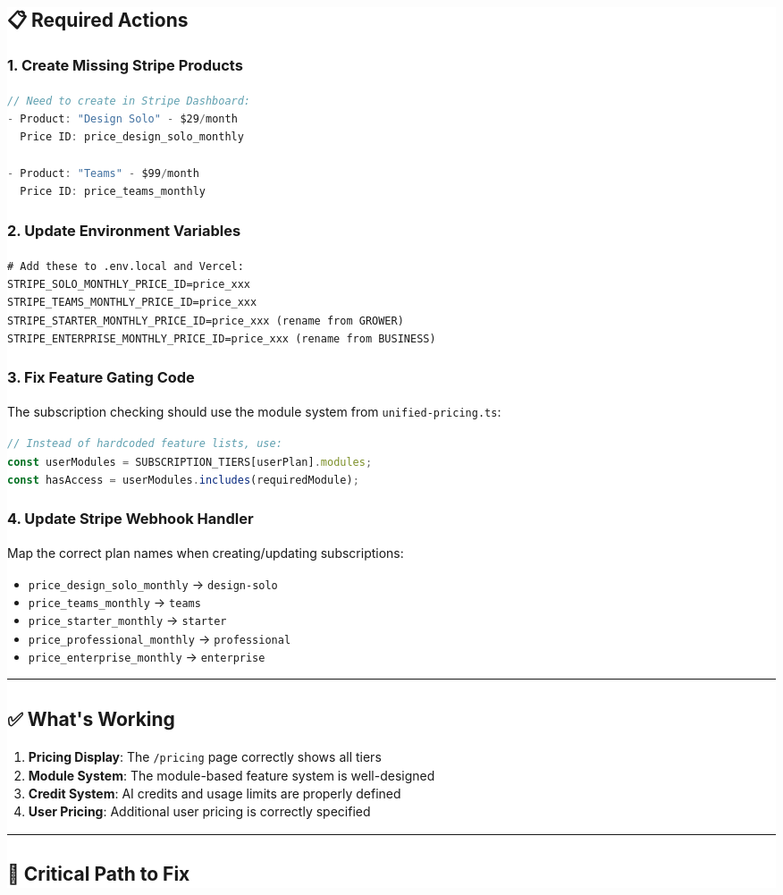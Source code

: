 
## 📋 Required Actions

### 1. **Create Missing Stripe Products**
```javascript
// Need to create in Stripe Dashboard:
- Product: "Design Solo" - $29/month
  Price ID: price_design_solo_monthly
  
- Product: "Teams" - $99/month
  Price ID: price_teams_monthly
```

### 2. **Update Environment Variables**
```env
# Add these to .env.local and Vercel:
STRIPE_SOLO_MONTHLY_PRICE_ID=price_xxx
STRIPE_TEAMS_MONTHLY_PRICE_ID=price_xxx
STRIPE_STARTER_MONTHLY_PRICE_ID=price_xxx (rename from GROWER)
STRIPE_ENTERPRISE_MONTHLY_PRICE_ID=price_xxx (rename from BUSINESS)
```

### 3. **Fix Feature Gating Code**
The subscription checking should use the module system from `unified-pricing.ts`:

```typescript
// Instead of hardcoded feature lists, use:
const userModules = SUBSCRIPTION_TIERS[userPlan].modules;
const hasAccess = userModules.includes(requiredModule);
```

### 4. **Update Stripe Webhook Handler**
Map the correct plan names when creating/updating subscriptions:
- `price_design_solo_monthly` → `design-solo`
- `price_teams_monthly` → `teams`
- `price_starter_monthly` → `starter`
- `price_professional_monthly` → `professional`
- `price_enterprise_monthly` → `enterprise`

---

## ✅ What's Working

1. **Pricing Display**: The `/pricing` page correctly shows all tiers
2. **Module System**: The module-based feature system is well-designed
3. **Credit System**: AI credits and usage limits are properly defined
4. **User Pricing**: Additional user pricing is correctly specified

---

## 🚨 Critical Path to Fix
